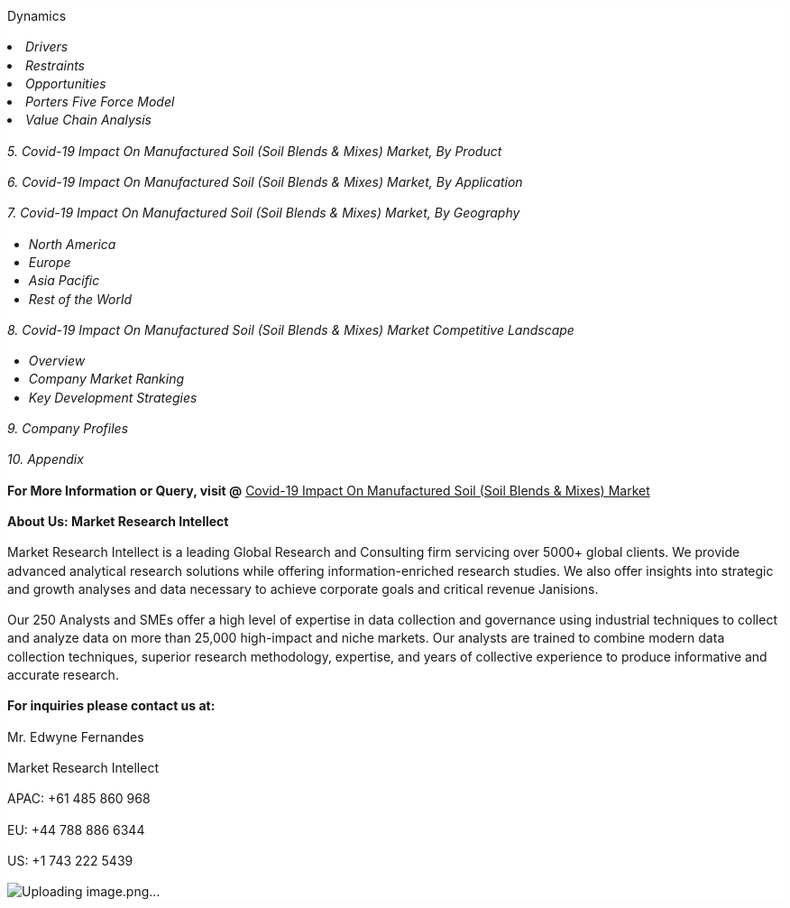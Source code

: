 Dynamics</span></em></li><li><em><span class="">Drivers</span></em></li><li><em><span class="">Restraints</span></em></li><li><em><span class="">Opportunities</span></em></li><li><em><span class="">Porters Five Force Model</span></em></li><li><em><span class="">Value Chain Analysis</span></em></li></ul><p><em><span class="font-[700]">5. Covid-19 Impact On Manufactured Soil (Soil Blends & Mixes) Market, By Product</span></em></p><p><em><span class="font-[700]">6. Covid-19 Impact On Manufactured Soil (Soil Blends & Mixes) Market, By Application</span></em></p><p><em><span class="font-[700]">7. Covid-19 Impact On Manufactured Soil (Soil Blends & Mixes) Market, By Geography</span></em></p><ul><li><em><span class="">North America</span></em></li><li><em><span class="">Europe</span></em></li><li><em><span class="">Asia Pacific</span></em></li><li><em><span class="">Rest of the World</span></em></li></ul><p><em><span class="font-[700]">8. Covid-19 Impact On Manufactured Soil (Soil Blends & Mixes) Market Competitive Landscape</span></em></p><ul><li><em><span class="">Overview</span></em></li><li><em><span class="">Company Market Ranking</span></em></li><li><em><span class="">Key Development Strategies</span></em></li></ul><p><em><span class="font-[700]">9. Company Profiles</span></em></p><p><em><span class="font-[700]">10. Appendix</span></em></p><p><span class="font-[700]"><strong>For More Information or Query, visit&nbsp;@</strong>&nbsp;</span><span class="font-[700]"><a href="https://www.marketresearchintellect.com/product/global-covid-19-impact-on-manufactured-soil-soil-blends-mixes-market/?utm_source=Linkedin&utm_medium=858" target="_blank" data-tracking-control-name="article-ssr-frontend-pulse_little-text-block" data-tracking-will-navigate="" data-test-link="">Covid-19 Impact On Manufactured Soil (Soil Blends & Mixes) Market</a></span></p><p><strong><span class="font-[700]">About Us: Market Research Intellect</span></strong></p><p><span class="">Market Research Intellect is a leading Global Research and Consulting firm servicing over 5000+ global clients. We provide advanced analytical research solutions while offering information-enriched research studies.&nbsp;</span>We also offer insights into strategic and growth analyses and data necessary to achieve corporate goals and critical revenue Janisions.</p><p><span class="">Our 250 Analysts and SMEs offer a high level of expertise in data collection and governance using industrial techniques to collect and analyze data on more than 25,000 high-impact and niche markets. Our analysts are trained to combine modern data collection techniques, superior research methodology, expertise, and years of collective experience to produce informative and accurate research.</span></p><p><strong>For inquiries please contact us at:</strong></p><p>Mr. Edwyne Fernandes</p><p>Market Research Intellect</p><p>APAC: +61 485 860 968</p><p>EU: +44 788 886 6344</p><p>US: +1 743 222 5439</p>
![Uploading image.png…]()
